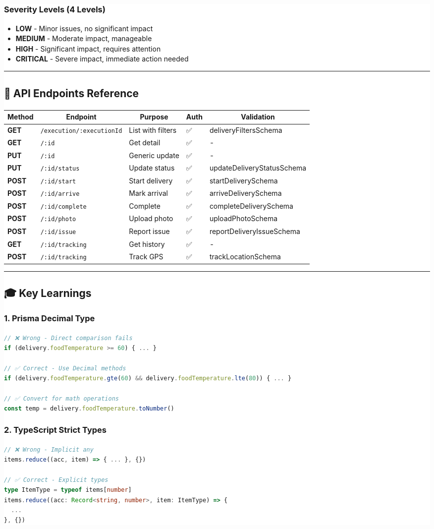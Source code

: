 ### Severity Levels (4 Levels)
- **LOW** - Minor issues, no significant impact
- **MEDIUM** - Moderate impact, manageable
- **HIGH** - Significant impact, requires attention
- **CRITICAL** - Severe impact, immediate action needed

---

## 🎯 API Endpoints Reference

| Method | Endpoint | Purpose | Auth | Validation |
|--------|----------|---------|------|------------|
| **GET** | `/execution/:executionId` | List with filters | ✅ | deliveryFiltersSchema |
| **GET** | `/:id` | Get detail | ✅ | - |
| **PUT** | `/:id` | Generic update | ✅ | - |
| **PUT** | `/:id/status` | Update status | ✅ | updateDeliveryStatusSchema |
| **POST** | `/:id/start` | Start delivery | ✅ | startDeliverySchema |
| **POST** | `/:id/arrive` | Mark arrival | ✅ | arriveDeliverySchema |
| **POST** | `/:id/complete` | Complete | ✅ | completeDeliverySchema |
| **POST** | `/:id/photo` | Upload photo | ✅ | uploadPhotoSchema |
| **POST** | `/:id/issue` | Report issue | ✅ | reportDeliveryIssueSchema |
| **GET** | `/:id/tracking` | Get history | ✅ | - |
| **POST** | `/:id/tracking` | Track GPS | ✅ | trackLocationSchema |

---

## 🎓 Key Learnings

### 1. Prisma Decimal Type
```typescript
// ❌ Wrong - Direct comparison fails
if (delivery.foodTemperature >= 60) { ... }

// ✅ Correct - Use Decimal methods
if (delivery.foodTemperature.gte(60) && delivery.foodTemperature.lte(80)) { ... }

// ✅ Convert for math operations
const temp = delivery.foodTemperature.toNumber()
```

### 2. TypeScript Strict Types
```typescript
// ❌ Wrong - Implicit any
items.reduce((acc, item) => { ... }, {})

// ✅ Correct - Explicit types
type ItemType = typeof items[number]
items.reduce((acc: Record<string, number>, item: ItemType) => {
  ...
}, {})
```
